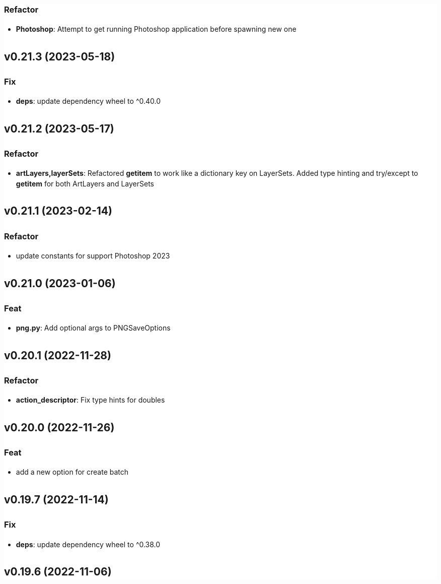### Refactor

- **Photoshop**: Attempt to get running Photoshop application before spawning new one

## v0.21.3 (2023-05-18)

### Fix

- **deps**: update dependency wheel to ^0.40.0

## v0.21.2 (2023-05-17)

### Refactor

- **artLayers,layerSets**: Refactored __getitem__ to work like a dictionary key on LayerSets. Added type hinting and try/except to __getitem__ for both ArtLayers and LayerSets

## v0.21.1 (2023-02-14)

### Refactor

- update constants for support Photoshop 2023

## v0.21.0 (2023-01-06)

### Feat

- **png.py**: Add optional args to PNGSaveOptions

## v0.20.1 (2022-11-28)

### Refactor

- **action_descriptor**: Fix type hints for doubles

## v0.20.0 (2022-11-26)

### Feat

- add a new option for create batch

## v0.19.7 (2022-11-14)

### Fix

- **deps**: update dependency wheel to ^0.38.0

## v0.19.6 (2022-11-06)
